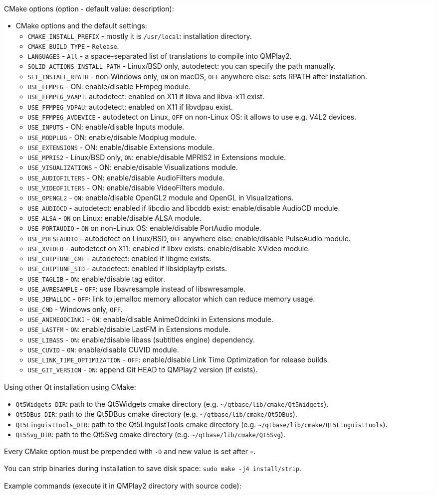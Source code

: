 CMake options (option - default value: description):
- CMake options and the default settings:
	- `CMAKE_INSTALL_PREFIX` - mostly it is `/usr/local`: installation directory.
	- `CMAKE_BUILD_TYPE` - `Release`.
	- `LANGUAGES` - `All` - a space-separated list of translations to compile into QMPlay2.
	- `SOLID_ACTIONS_INSTALL_PATH` - Linux/BSD only, autodetect: you can specify the path manually.
	- `SET_INSTALL_RPATH` - non-Windows only, `ON` on macOS, `OFF` anywhere else: sets RPATH after installation.
	- `USE_FFMPEG` - ON: enable/disable FFmpeg module.
	- `USE_FFMPEG_VAAPI`: autodetect: enabled on X11 if libva and libva-x11 exist.
	- `USE_FFMPEG_VDPAU`: autodetect: enabled on X11 if libvdpau exist.
	- `USE_FFMPEG_AVDEVICE` - autodetect on Linux, `OFF` on non-Linux OS: it allows to use e.g. V4L2 devices.
	- `USE_INPUTS` - ON: enable/disable Inputs module.
	- `USE_MODPLUG` - ON: enable/disable Modplug module.
	- `USE_EXTENSIONS` - ON: enable/disable Extensions module.
	- `USE_MPRIS2` - Linux/BSD only, `ON`: enable/disable MPRIS2 in Extensions module.
	- `USE_VISUALIZATIONS` - ON: enable/disable Visualizations module.
	- `USE_AUDIOFILTERS` - ON: enable/disable AudioFilters module.
	- `USE_VIDEOFILTERS` - ON: enable/disable VideoFilters module.
	- `USE_OPENGL2` - `ON`: enable/disable OpenGL2 module and OpenGL in Visualizations.
	- `USE_AUDIOCD` - autodetect: enabled if libcdio and libcddb exist: enable/disable AudioCD module.
	- `USE_ALSA` - `ON` on Linux: enable/disable ALSA module.
	- `USE_PORTAUDIO` - `ON` on non-Linux OS: enable/disable PortAudio module.
	- `USE_PULSEAUDIO` - autodetect on Linux/BSD, `OFF` anywhere else: enable/disable PulseAudio module.
	- `USE_XVIDEO` - autodetect on X11: enabled if libxv exists: enable/disable XVideo module.
	- `USE_CHIPTUNE_GME` - autodetect: enabled if libgme exists.
	- `USE_CHIPTUNE_SID` - autodetect: enabled if libsidplayfp exists.
	- `USE_TAGLIB` - `ON`: enable/disable tag editor.
	- `USE_AVRESAMPLE` - `OFF`: use libavresample instead of libswresample.
	- `USE_JEMALLOC` - `OFF`: link to jemalloc memory allocator which can reduce memory usage.
	- `USE_CMD` - Windows only, `OFF`.
	- `USE_ANIMEODCINKI` - `ON`: enable/disable AnimeOdcinki in Extensions module.
	- `USE_LASTFM` - `ON`: enable/disable LastFM in Extensions module.
	- `USE_LIBASS` - `ON`: enable/disable libass (subtitles engine) dependency.
	- `USE_CUVID` - `ON`: enable/disable CUVID module.
	- `USE_LINK_TIME_OPTIMIZATION` - `OFF`: enable/disable Link Time Optimization for release builds.
	- `USE_GIT_VERSION` - `ON`: append Git HEAD to QMPlay2 version (if exists).

Using other Qt installation using CMake:
- `Qt5Widgets_DIR`: path to the Qt5Widgets cmake directory (e.g. `~/qtbase/lib/cmake/Qt5Widgets`).
- `Qt5DBus_DIR`: path to the Qt5DBus cmake directory (e.g. `~/qtbase/lib/cmake/Qt5DBus`).
- `Qt5LinguistTools_DIR`: path to the Qt5LinguistTools cmake directory (e.g. `~/qtbase/lib/cmake/Qt5LinguistTools`).
- `Qt5Svg_DIR`: path to the Qt5Svg cmake directory (e.g. `~/qtbase/lib/cmake/Qt5Svg`).

Every CMake option must be prepended with `-D` and new value is set after `=`.

You can strip binaries during installation to save disk space: `sudo make -j4 install/strip`.

Example commands (execute it in QMPlay2 directory with source code):
